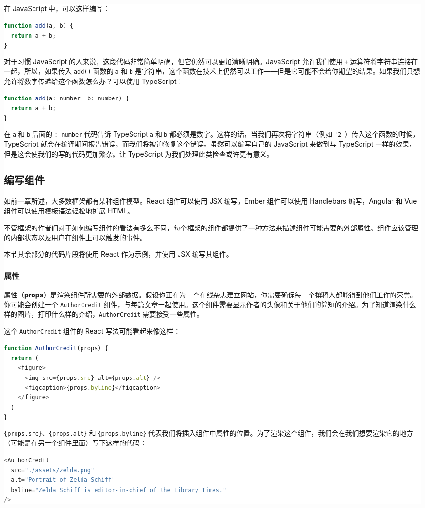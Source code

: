 在 JavaScript 中，可以这样编写：

```js
function add(a, b) {
  return a + b;
}
```

对于习惯 JavaScript 的人来说，这段代码非常简单明确，但它仍然可以更加清晰明确。JavaScript 允许我们使用 `+` 运算符将字符串连接在一起，所以，如果传入 `add()` 函数的 `a` 和 `b` 是字符串，这个函数在技术上仍然可以工作——但是它可能不会给你期望的结果。如果我们只想允许将数字传递给这个函数怎么办？可以使用 TypeScript：

```js
function add(a: number, b: number) {
  return a + b;
}
```

在 `a` 和 `b` 后面的 `: number` 代码告诉 TypeScript `a` 和 `b` 都必须是数字。这样的话，当我们再次将字符串（例如 `'2'`）传入这个函数的时候，TypeScript 就会在编译期间报告错误，而我们将被迫修复这个错误。虽然可以编写自己的 JavaScript 来做到与 TypeScript 一样的效果，但是这会使我们的写的代码更加繁杂。让 TypeScript 为我们处理此类检查或许更有意义。

## 编写组件

如前一章所述，大多数框架都有某种组件模型。React 组件可以使用 JSX 编写，Ember 组件可以使用 Handlebars 编写，Angular 和 Vue 组件可以使用模板语法轻松地扩展 HTML。

不管框架的作者们对于如何编写组件的看法有多么不同，每个框架的组件都提供了一种方法来描述组件可能需要的外部属性、组件应该管理的内部状态以及用户在组件上可以触发的事件。

本节其余部分的代码片段将使用 React 作为示例，并使用 JSX 编写其组件。

### 属性

属性（**props**）是渲染组件所需要的外部数据。假设你正在为一个在线杂志建立网站，你需要确保每一个撰稿人都能得到他们工作的荣誉。你可能会创建一个 `AuthorCredit` 组件，与每篇文章一起使用。这个组件需要显示作者的头像和关于他们的简短的介绍。为了知道渲染什么样的图片，打印什么样的介绍，`AuthorCredit` 需要接受一些属性。

这个 `AuthorCredit` 组件的 React 写法可能看起来像这样：

```js
function AuthorCredit(props) {
  return (
    <figure>
      <img src={props.src} alt={props.alt} />
      <figcaption>{props.byline}</figcaption>
    </figure>
  );
}
```

`{props.src}`、`{props.alt}` 和 `{props.byline}` 代表我们将插入组件中属性的位置。为了渲染这个组件，我们会在我们想要渲染它的地方（可能是在另一个组件里面）写下这样的代码：

```js
<AuthorCredit
  src="./assets/zelda.png"
  alt="Portrait of Zelda Schiff"
  byline="Zelda Schiff is editor-in-chief of the Library Times."
/>
```
